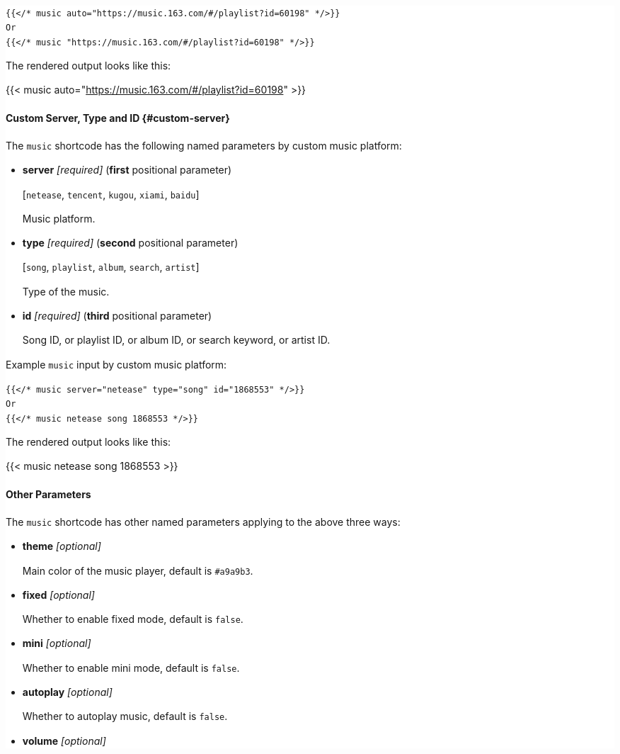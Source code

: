 ```markdown
{{</* music auto="https://music.163.com/#/playlist?id=60198" */>}}
Or
{{</* music "https://music.163.com/#/playlist?id=60198" */>}}
```

The rendered output looks like this:

{{< music auto="https://music.163.com/#/playlist?id=60198" >}}

#### Custom Server, Type and ID {#custom-server}

The `music` shortcode has the following named parameters by custom music platform:

* **server** *[required]* (**first** positional parameter)

    [`netease`, `tencent`, `kugou`, `xiami`, `baidu`]

    Music platform.

* **type** *[required]* (**second** positional parameter)

    [`song`, `playlist`, `album`, `search`, `artist`]

    Type of the music.

* **id** *[required]* (**third** positional parameter)

    Song ID, or playlist ID, or album ID, or search keyword, or artist ID.

Example `music` input by custom music platform:

```markdown
{{</* music server="netease" type="song" id="1868553" */>}}
Or
{{</* music netease song 1868553 */>}}
```

The rendered output looks like this:

{{< music netease song 1868553 >}}

#### Other Parameters

The `music` shortcode has other named parameters applying to the above three ways:

* **theme** *[optional]*

    Main color of the music player, default is `#a9a9b3`.

* **fixed** *[optional]*

    Whether to enable fixed mode, default is `false`.

* **mini** *[optional]*

    Whether to enable mini mode, default is `false`.

* **autoplay** *[optional]*

    Whether to autoplay music, default is `false`.

* **volume** *[optional]*

